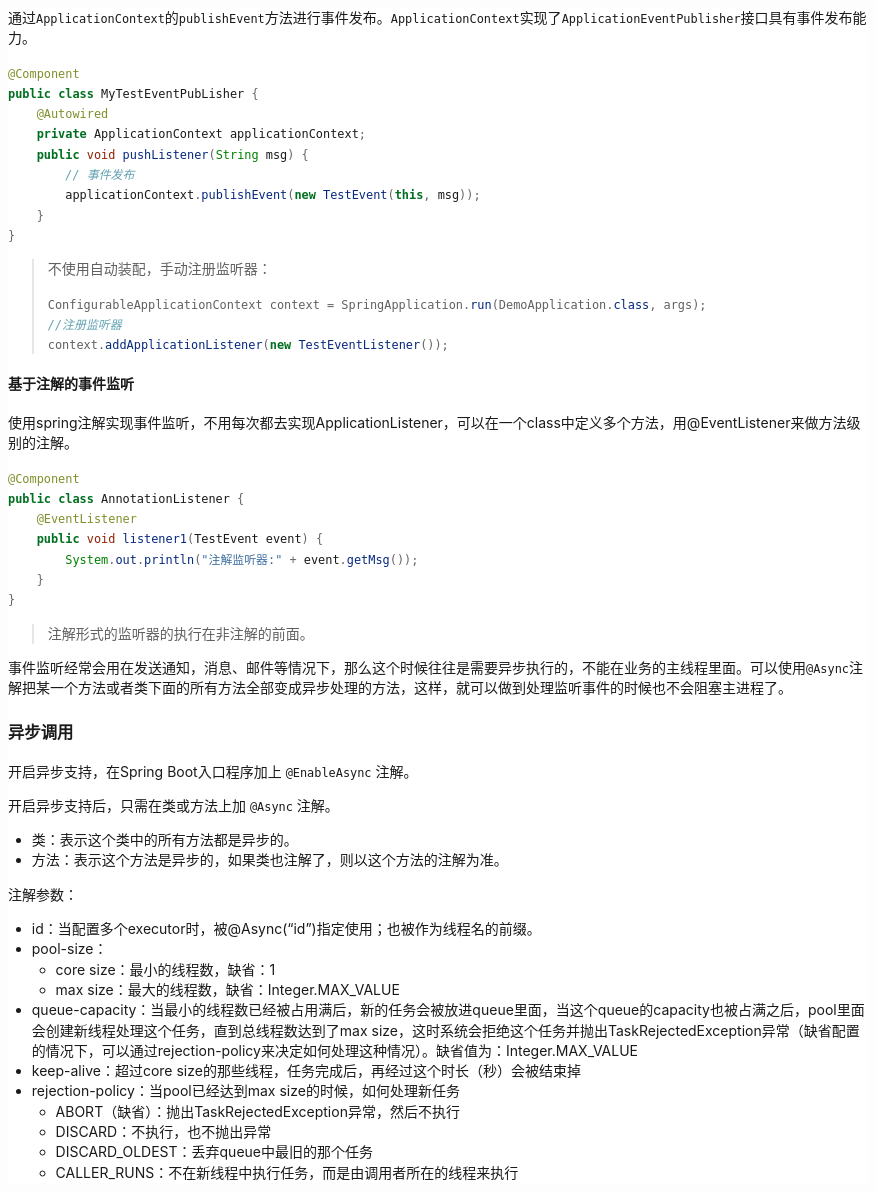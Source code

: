 通过`ApplicationContext`的`publishEvent`方法进行事件发布。`ApplicationContext`实现了`ApplicationEventPublisher`接口具有事件发布能力。

```java
@Component
public class MyTestEventPubLisher {	
	@Autowired
    private ApplicationContext applicationContext;
    public void pushListener(String msg) {
        // 事件发布
        applicationContext.publishEvent(new TestEvent(this, msg));
    }
}
```

> 不使用自动装配，手动注册监听器：
>
> ```java
> ConfigurableApplicationContext context = SpringApplication.run(DemoApplication.class, args);
> //注册监听器
> context.addApplicationListener(new TestEventListener());
> ```

#### 基于注解的事件监听

使用spring注解实现事件监听，不用每次都去实现ApplicationListener，可以在一个class中定义多个方法，用@EventListener来做方法级别的注解。

```java
@Component
public class AnnotationListener {
    @EventListener
    public void listener1(TestEvent event) {
        System.out.println("注解监听器:" + event.getMsg());
    }
}
```

> 注解形式的监听器的执行在非注解的前面。

事件监听经常会用在发送通知，消息、邮件等情况下，那么这个时候往往是需要异步执行的，不能在业务的主线程里面。可以使用`@Async`注解把某一个方法或者类下面的所有方法全部变成异步处理的方法，这样，就可以做到处理监听事件的时候也不会阻塞主进程了。

### 异步调用

开启异步支持，在Spring Boot入口程序加上 `@EnableAsync` 注解。

开启异步支持后，只需在类或方法上加 `@Async` 注解。

- 类：表示这个类中的所有方法都是异步的。
- 方法：表示这个方法是异步的，如果类也注解了，则以这个方法的注解为准。

注解参数：

- id：当配置多个executor时，被@Async(“id”)指定使用；也被作为线程名的前缀。
- pool-size：
  - core size：最小的线程数，缺省：1
  - max size：最大的线程数，缺省：Integer.MAX_VALUE
- queue-capacity：当最小的线程数已经被占用满后，新的任务会被放进queue里面，当这个queue的capacity也被占满之后，pool里面会创建新线程处理这个任务，直到总线程数达到了max size，这时系统会拒绝这个任务并抛出TaskRejectedException异常（缺省配置的情况下，可以通过rejection-policy来决定如何处理这种情况）。缺省值为：Integer.MAX_VALUE
- keep-alive：超过core size的那些线程，任务完成后，再经过这个时长（秒）会被结束掉
- rejection-policy：当pool已经达到max size的时候，如何处理新任务
    - ABORT（缺省）：抛出TaskRejectedException异常，然后不执行
    - DISCARD：不执行，也不抛出异常
    - DISCARD_OLDEST：丢弃queue中最旧的那个任务
    - CALLER_RUNS：不在新线程中执行任务，而是由调用者所在的线程来执行
